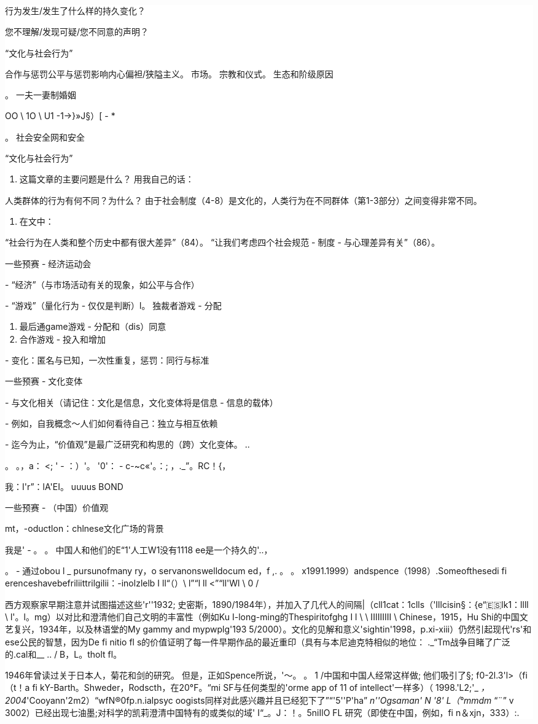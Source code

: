 行为发生/发生了什么样的持久变化？

您不理解/发现可疑/您不同意的声明？

“文化与社会行为”

合作与惩罚公平与惩罚影响内心偏袒/狭隘主义。 市场。 宗教和仪式。 生态和阶级原因

。 一夫一妻制婚姻

OO \ 1O \ U1 -1->}»J§）[ - *

。 社会安全网和安全

“文化与社会行为”

1. 这篇文章的主要问题是什么？ 用我自己的话：

人类群体的行为有何不同？为什么？ 由于社会制度（4-8）是文化的，人类行为在不同群体（第1-3部分）之间变得非常不同。

1. 在文中：

“社会行为在人类和整个历史中都有很大差异”（84）。 “让我们考虑四个社会规范 - 制度 - 与心理差异有关”（86）。

一些预赛 - 经济运动会

\- “经济”（与市场活动有关的现象，如公平与合作）

\- “游戏”（量化行为 - 仅仅是判断）l。 独裁者游戏 - 分配

1. 最后通game游戏 - 分配和（dis）同意
2. 合作游戏 - 投入和增加

\- 变化：匿名与已知，一次性重复，惩罚：同行与标准

一些预赛 - 文化变体

\- 与文化相关（请记住：文化是信息，文化变体将是信息 - 信息的载体）

\- 例如，自我概念〜人们如何看待自己：独立与相互依赖

\- 迄今为止，“价值观”是最广泛研究和构思的（跨）文化变体。 ..

。 。，a： <; ' - ：）\'。 '0'： - c-~c«'。：; ，._”。RC！{，

我：I'r”：lA'EI。 uuuus BOND

一些预赛 - （中国）价值观

mt，-oductlon：chlnese文化广场的背景

我是' - 。 。 中国人和他们的E“1'人工W1没有1118 ee是一个持久的'..，

。 - 通过obou l _ pursunofmany ry，o servanonswelldocum ed，f ,. 。 。 x1991.1999）andspence（1998）.Someofthesedi fi erenceshavebefriliittrilgilii：-inolzlelb I ll“（）\ l”“l ll <”“ll'Wl \ 0 /

西方观察家早期注意并试图描述这些'r''1932; 史密斯，1890/1984年），并加入了几代人的间隔|（cll1cat：1clls（'Illcisin§：{e“🇪🇸lk1：llll \ l'。l。mg）以对比和澄清他们自己文明的丰富性（例如Ku I-long-ming的Thespiritofghg I l \ \ IIIIIIIII \ Chinese，1915，Hu Shi的中国文艺复兴，1934年，以及林语堂的My gammy and mypwplg'193 5/2000）。文化的见解和意义'sightin'1998，p.xi-xiii）仍然引起现代'rs'和ese公民的智慧，因为De fi nitio fl s的价值证明了每一件早期作品的最近重印（具有与本尼迪克特相似的地位： ._“Tm战争目睹了广泛的.cal和__ .. / B，L。tholt fl。

1946年曾读过关于日本人，菊花和剑的研究。 但是，正如Spence所说，'〜。 。 1 /中国和中国人经常这样做; 他们吸引了§; f0-2l.3'l>（fi（t！a fi kY-Barth。Shweder，Rodscth，在20°F。“mi SF与任何类型的'orme app of 11 of intellect'一样多）（ 1998.'L2;'_ _，2004_'Cooyann'2m2）“wfN®0fp.n.ialpsyc oogists同样对此感兴趣并且已经犯下了”“'5''P'ha” *n''Ogsaman' N '8' L（°mmdm* “¨” v 3002）已经出现七油墨;对科学的凯莉澄清中国特有的或类似的域' I“_。J：！。5niIlO FL  研究（即使在中国，例如，fi n＆xjn，333）:.
